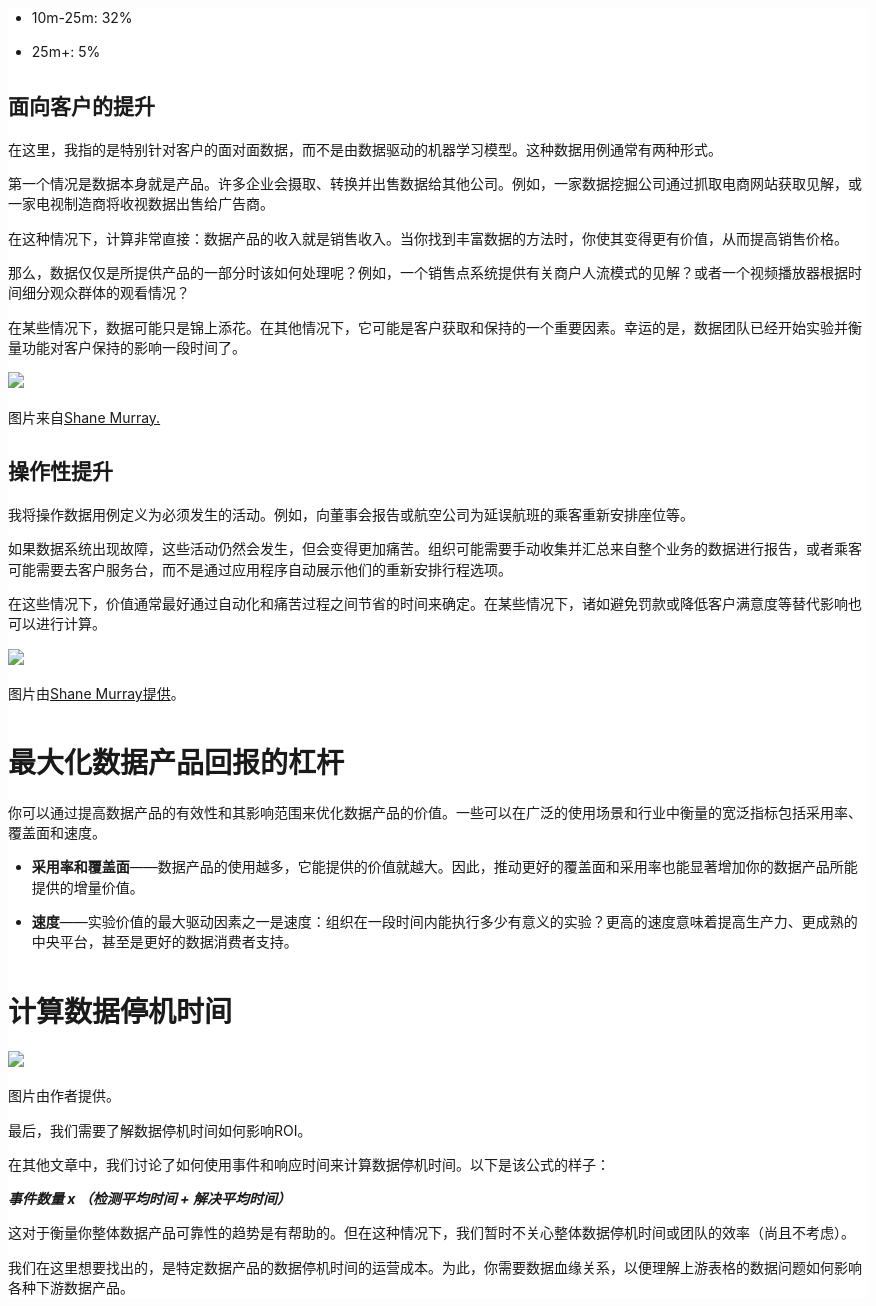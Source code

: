 +   10m-25m: 32%

+   25m+: 5%

## 面向客户的提升

在这里，我指的是特别针对客户的面对面数据，而不是由数据驱动的机器学习模型。这种数据用例通常有两种形式。

第一个情况是数据本身就是产品。许多企业会摄取、转换并出售数据给其他公司。例如，一家数据挖掘公司通过抓取电商网站获取见解，或一家电视制造商将收视数据出售给广告商。

在这种情况下，计算非常直接：数据产品的收入就是销售收入。当你找到丰富数据的方法时，你使其变得更有价值，从而提高销售价格。

那么，数据仅仅是所提供产品的一部分时该如何处理呢？例如，一个销售点系统提供有关商户人流模式的见解？或者一个视频播放器根据时间细分观众群体的观看情况？

在某些情况下，数据可能只是锦上添花。在其他情况下，它可能是客户获取和保持的一个重要因素。幸运的是，数据团队已经开始实验并衡量功能对客户保持的影响一段时间了。

![](../Images/ca78bffbaf751e7ca1aca213cea31ae0.png)

图片来自[Shane Murray.](https://www.montecarlodata.com/blog-product-experimentation/)

## 操作性提升

我将操作数据用例定义为必须发生的活动。例如，向董事会报告或航空公司为延误航班的乘客重新安排座位等。

如果数据系统出现故障，这些活动仍然会发生，但会变得更加痛苦。组织可能需要手动收集并汇总来自整个业务的数据进行报告，或者乘客可能需要去客户服务台，而不是通过应用程序自动展示他们的重新安排行程选项。

在这些情况下，价值通常最好通过自动化和痛苦过程之间节省的时间来确定。在某些情况下，诸如避免罚款或降低客户满意度等替代影响也可以进行计算。

![](../Images/1e971179757bc680ab672be198c3c825.png)

图片由[Shane Murray提供](https://www.linkedin.com/in/shanemurray5/)。

# 最大化数据产品回报的杠杆

你可以通过提高数据产品的有效性和其影响范围来优化数据产品的价值。一些可以在广泛的使用场景和行业中衡量的宽泛指标包括采用率、覆盖面和速度。

+   **采用率和覆盖面**——数据产品的使用越多，它能提供的价值就越大。因此，推动更好的覆盖面和采用率也能显著增加你的数据产品所能提供的增量价值。

+   **速度**——实验价值的最大驱动因素之一是速度：组织在一段时间内能执行多少有意义的实验？更高的速度意味着提高生产力、更成熟的中央平台，甚至是更好的数据消费者支持。

# 计算数据停机时间

![](../Images/f64c14f0831d80c7cbbe26aabc000858.png)

图片由作者提供。

最后，我们需要了解数据停机时间如何影响ROI。

在其他文章中，我们讨论了如何使用事件和响应时间来计算数据停机时间。以下是该公式的样子：

***事件数量 x （检测平均时间 + 解决平均时间）***

这对于衡量你整体数据产品可靠性的趋势是有帮助的。但在这种情况下，我们暂时不关心整体数据停机时间或团队的效率（尚且不考虑）。

我们在这里想要找出的，是特定数据产品的数据停机时间的运营成本。为此，你需要数据血缘关系，以便理解上游表格的数据问题如何影响各种下游数据产品。
